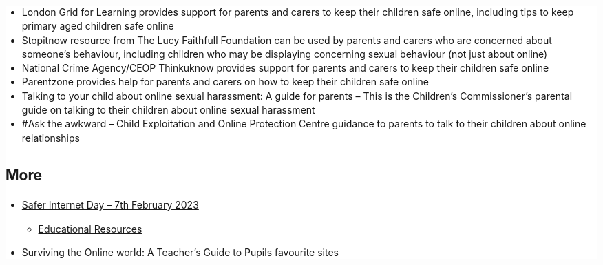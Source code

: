 * London Grid for Learning provides support for parents and carers to keep their children safe online, including tips to keep primary aged children safe online
* Stopitnow resource from The Lucy Faithfull Foundation can be used by parents and carers who are concerned about someone’s behaviour, including children who may be displaying concerning sexual behaviour (not just about online)
* National Crime Agency/CEOP Thinkuknow provides support for parents and carers to keep their children safe online
* Parentzone provides help for parents and carers on how to keep their children safe online
* Talking to your child about online sexual harassment: A guide for parents – This is the Children’s Commissioner’s parental guide on talking to their children about online sexual harassment 
* #Ask the awkward – Child Exploitation and Online Protection Centre guidance to parents to talk to their children about online relationships


More
----

* [Safer Internet Day – 7th February 2023](https://saferinternet.org.uk/safer-internet-day/safer-internet-day-2023)
    * [Educational Resources](https://saferinternet.org.uk/safer-internet-day/safer-internet-day-2023/educational-resources)

* [Surviving the Online world: A Teacher’s Guide to Pupils favourite sites](https://rachelarthurwrites.wordpress.com/2023/02/07/surviving-the-online-world-a-teachers-guide-to-pupils-favourite-apps/)